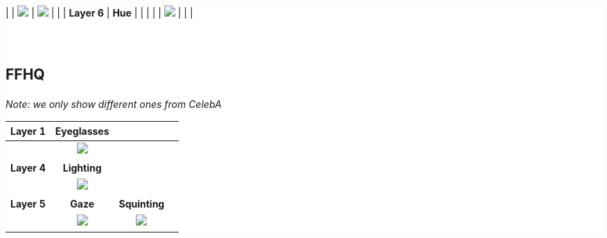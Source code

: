 |             | <img src="pics/attributes_gif_face/celeba_5-2_hair_color.gif" width="200"> | <img src="pics/attributes_gif_face/celeba_5-6_lipstick_color.gif" width="200"> |                                                                            |
| **Layer 6** |                                  **Hue**                                   |                                                                                |                                                                            |
|             |    <img src="pics/attributes_gif_face/celeba_6-4_hue.gif" width="200">     |                                                                                |                                                                            |


&nbsp;
## FFHQ
*Note: we only show different ones from CelebA*

| **Layer 1** |                               **Eyeglasses**                               |                                                                                |                                                                            |
|     :-:     |                                    :-:                                     |                                      :-:                                       |                                    :-:                                     |
|             |  <img src="pics/attributes_gif_face/ffhq_1-6_eyeglasses.gif" width="200">  |                                                                                |                                                                            |
| **Layer 4** |                                **Lighting**                                |                                                                                |                                                                            |
|             |   <img src="pics/attributes_gif_face/ffhq_4-3_lighting.gif" width="200">   |                                                                                |                                                                            |
| **Layer 5** |                                  **Gaze**                                  |                                 **Squinting**                                  |                                                                            |
|             |     <img src="pics/attributes_gif_face/ffhq_5-2_gaze.gif" width="200">     |    <img src="pics/attributes_gif_face/ffhq_5-4_squinting.gif" width="200">     |                                                                            |